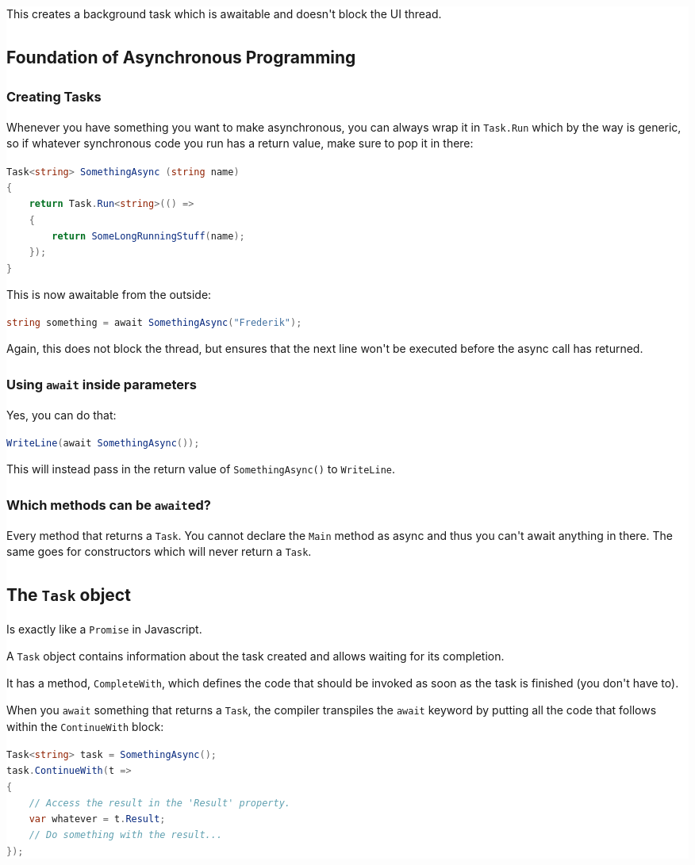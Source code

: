 This creates a background task which is awaitable and doesn't block the UI thread.

## Foundation of Asynchronous Programming

### Creating Tasks
Whenever you have something you want to make asynchronous, you can always wrap it in `Task.Run` which by the way is generic, so if whatever synchronous code you run has a return value, make sure to pop it in there:
```csharp
Task<string> SomethingAsync (string name)
{
	return Task.Run<string>(() =>
	{
		return SomeLongRunningStuff(name);
	});
}
```

This is now awaitable from the outside:
```csharp
string something = await SomethingAsync("Frederik");
```
Again, this does not block the thread, but ensures that the next line won't be executed before the async call has returned.

### Using `await` inside parameters
Yes, you can do that:
```csharp
WriteLine(await SomethingAsync());
```
This will instead pass in the return value of `SomethingAsync()` to `WriteLine`.

### Which methods can be `await`ed?
Every method that returns a `Task`.
You cannot declare the `Main` method as async and thus you can't await anything in there. The same goes for constructors which will never return a `Task`.

## The `Task` object
Is exactly like a `Promise` in Javascript.

A `Task` object contains information about the task created and allows waiting for its completion.

It has a method, `CompleteWith`, which defines the code that should be invoked as soon as the task is finished (you don't have to).

When you `await` something that returns a `Task`, the compiler transpiles the `await` keyword by putting all the code that follows within the `ContinueWith` block:
```csharp
Task<string> task = SomethingAsync();
task.ContinueWith(t =>
{
	// Access the result in the 'Result' property.
	var whatever = t.Result;
	// Do something with the result...
});
```
